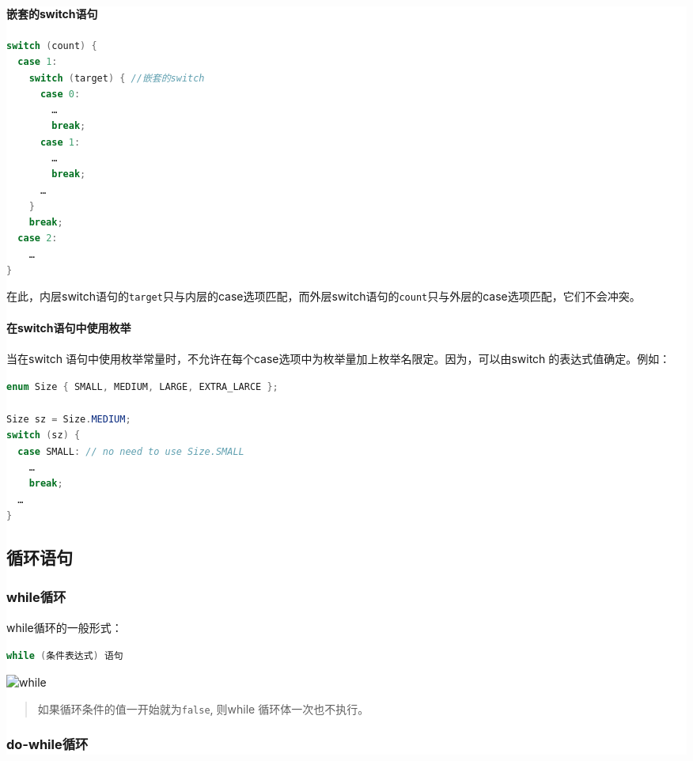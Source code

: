 #### 嵌套的switch语句

```java
switch (count) {
  case 1:
    switch (target) { //嵌套的switch
      case 0:
        …
        break;
      case 1:
        …
        break;
      …
    }
    break;
  case 2:
    …
}
```

在此，内层switch语句的`target`只与内层的case选项匹配，而外层switch语句的`count`只与外层的case选项匹配，它们不会冲突。

#### 在switch语句中使用枚举

当在switch 语句中使用枚举常量时，不允许在每个case选项中为枚举量加上枚举名限定。因为，可以由switch 的表达式值确定。例如：

```java
enum Size { SMALL, MEDIUM, LARGE, EXTRA_LARCE };

Size sz = Size.MEDIUM;
switch (sz) {
  case SMALL: // no need to use Size.SMALL
    …
    break;
  …
}
```

## 循环语句

### while循环

while循环的一般形式：

```java
while (条件表达式) 语句
```

![while](Java/while.png)

> 如果循环条件的值一开始就为`false`, 则while 循环体一次也不执行。

### do-while循环

